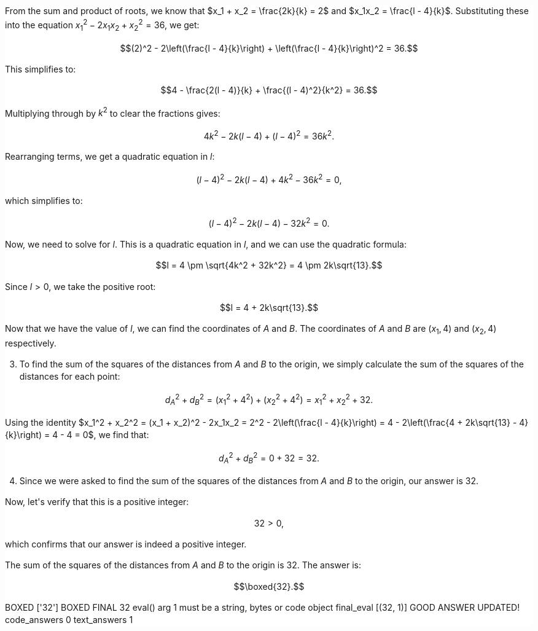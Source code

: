 From the sum and product of roots, we know that $x_1 + x_2 = \frac{2k}{k} = 2$ and $x_1x_2 = \frac{l - 4}{k}$. Substituting these into the equation $x_1^2 - 2x_1x_2 + x_2^2 = 36$, we get:

$$(2)^2 - 2\left(\frac{l - 4}{k}\right) + \left(\frac{l - 4}{k}\right)^2 = 36.$$

This simplifies to:

$$4 - \frac{2(l - 4)}{k} + \frac{(l - 4)^2}{k^2} = 36.$$

Multiplying through by $k^2$ to clear the fractions gives:

$$4k^2 - 2k(l - 4) + (l - 4)^2 = 36k^2.$$

Rearranging terms, we get a quadratic equation in $l$:

$$(l - 4)^2 - 2k(l - 4) + 4k^2 - 36k^2 = 0,$$

which simplifies to:

$$(l - 4)^2 - 2k(l - 4) - 32k^2 = 0.$$

Now, we need to solve for $l$. This is a quadratic equation in $l$, and we can use the quadratic formula:

$$l = 4 \pm \sqrt{4k^2 + 32k^2} = 4 \pm 2k\sqrt{13}.$$

Since $l > 0$, we take the positive root:

$$l = 4 + 2k\sqrt{13}.$$

Now that we have the value of $l$, we can find the coordinates of $A$ and $B$. The coordinates of $A$ and $B$ are $(x_1, 4)$ and $(x_2, 4)$ respectively.

3. To find the sum of the squares of the distances from $A$ and $B$ to the origin, we simply calculate the sum of the squares of the distances for each point:

$$d_A^2 + d_B^2 = (x_1^2 + 4^2) + (x_2^2 + 4^2) = x_1^2 + x_2^2 + 32.$$

Using the identity $x_1^2 + x_2^2 = (x_1 + x_2)^2 - 2x_1x_2 = 2^2 - 2\left(\frac{l - 4}{k}\right) = 4 - 2\left(\frac{4 + 2k\sqrt{13} - 4}{k}\right) = 4 - 4 = 0$, we find that:

$$d_A^2 + d_B^2 = 0 + 32 = 32.$$

4. Since we were asked to find the sum of the squares of the distances from $A$ and $B$ to the origin, our answer is $32$.

Now, let's verify that this is a positive integer:

$$32 > 0,$$

which confirms that our answer is indeed a positive integer.

The sum of the squares of the distances from $A$ and $B$ to the origin is $32$. The answer is:

$$\boxed{32}.$$

BOXED ['32']
BOXED FINAL 32
eval() arg 1 must be a string, bytes or code object final_eval
[(32, 1)]
GOOD ANSWER UPDATED!
code_answers 0 text_answers 1
